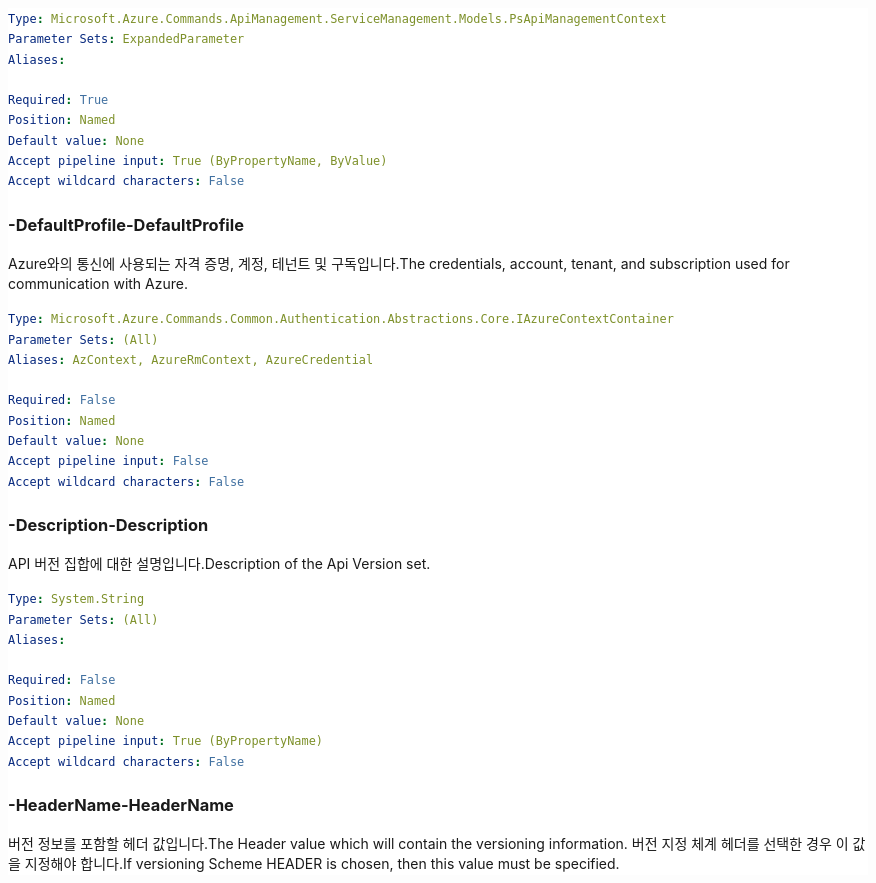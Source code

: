 ```yaml
Type: Microsoft.Azure.Commands.ApiManagement.ServiceManagement.Models.PsApiManagementContext
Parameter Sets: ExpandedParameter
Aliases:

Required: True
Position: Named
Default value: None
Accept pipeline input: True (ByPropertyName, ByValue)
Accept wildcard characters: False
```

### <span data-ttu-id="8a47e-118">-DefaultProfile</span><span class="sxs-lookup"><span data-stu-id="8a47e-118">-DefaultProfile</span></span>
<span data-ttu-id="8a47e-119">Azure와의 통신에 사용되는 자격 증명, 계정, 테넌트 및 구독입니다.</span><span class="sxs-lookup"><span data-stu-id="8a47e-119">The credentials, account, tenant, and subscription used for communication with Azure.</span></span>

```yaml
Type: Microsoft.Azure.Commands.Common.Authentication.Abstractions.Core.IAzureContextContainer
Parameter Sets: (All)
Aliases: AzContext, AzureRmContext, AzureCredential

Required: False
Position: Named
Default value: None
Accept pipeline input: False
Accept wildcard characters: False
```

### <span data-ttu-id="8a47e-120">-Description</span><span class="sxs-lookup"><span data-stu-id="8a47e-120">-Description</span></span>
<span data-ttu-id="8a47e-121">API 버전 집합에 대한 설명입니다.</span><span class="sxs-lookup"><span data-stu-id="8a47e-121">Description of the Api Version set.</span></span>

```yaml
Type: System.String
Parameter Sets: (All)
Aliases:

Required: False
Position: Named
Default value: None
Accept pipeline input: True (ByPropertyName)
Accept wildcard characters: False
```

### <span data-ttu-id="8a47e-122">-HeaderName</span><span class="sxs-lookup"><span data-stu-id="8a47e-122">-HeaderName</span></span>
<span data-ttu-id="8a47e-123">버전 정보를 포함할 헤더 값입니다.</span><span class="sxs-lookup"><span data-stu-id="8a47e-123">The Header value which will contain the versioning information.</span></span>
<span data-ttu-id="8a47e-124">버전 지정 체계 헤더를 선택한 경우 이 값을 지정해야 합니다.</span><span class="sxs-lookup"><span data-stu-id="8a47e-124">If versioning Scheme HEADER is chosen, then this value must be specified.</span></span>

